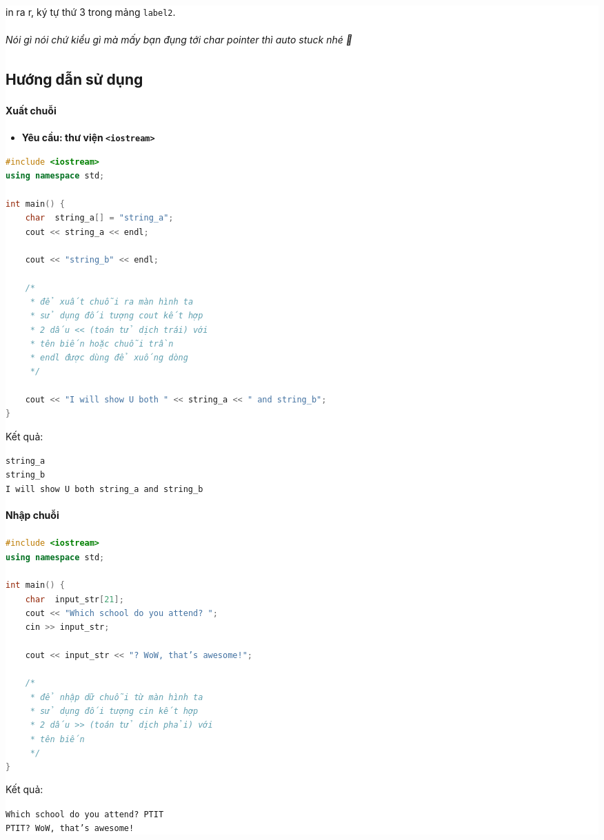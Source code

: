 in ra r, ký tự thứ 3 trong mảng `label2`.



###### *Nói gì nói chứ kiểu gì mà mấy bạn đụng tới char pointer thì auto stuck nhé 🤪*

## Hướng dẫn sử dụng

#### Xuất chuỗi

- **Yêu cầu: thư viện `<iostream>`**
```c++
#include <iostream>  
using namespace std;  
  
int main() {  
    char  string_a[] = "string_a";  
    cout << string_a << endl;  
 
    cout << "string_b" << endl;  
  
    /*  
     * để xuất chuỗi ra màn hình ta  
     * sử dụng đối tượng cout kết hợp  
     * 2 dấu << (toán tử dịch trái) với  
     * tên biến hoặc chuỗi trần  
     * endl được dùng để xuống dòng  
     */  
  
    cout << "I will show U both " << string_a << " and string_b";  	
}
```
Kết quả:
```
string_a
string_b
I will show U both string_a and string_b
```

#### Nhập chuỗi
```c++
#include <iostream>  
using namespace std;  
  
int main() {  
    char  input_str[21];  
    cout << "Which school do you attend? ";  
    cin >> input_str;  
  
    cout << input_str << "? WoW, that’s awesome!";  
  
    /*  
     * để nhập dữ chuỗi từ màn hình ta  
     * sử dụng đối tượng cin kết hợp  
     * 2 dấu >> (toán tử dịch phải) với  
     * tên biến  
     */  
}
```
Kết quả:
```
Which school do you attend? PTIT
PTIT? WoW, that’s awesome!
```
